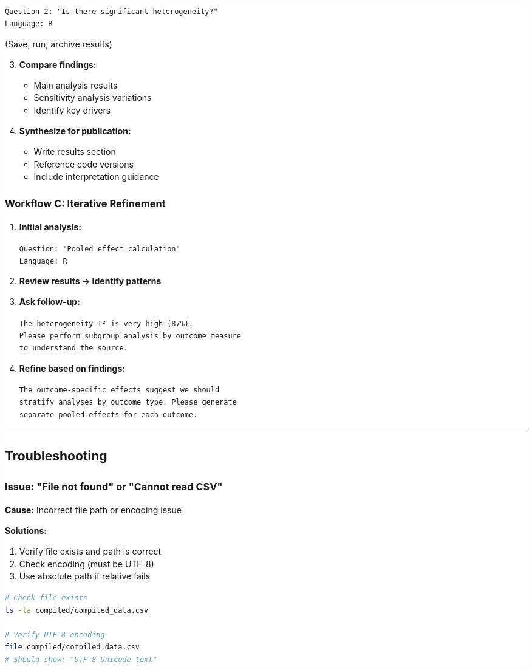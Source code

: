    ```
   Question 2: "Is there significant heterogeneity?"
   Language: R
   ```
   (Save, run, archive results)

3. **Compare findings:**
   - Main analysis results
   - Sensitivity analysis variations
   - Identify key drivers

4. **Synthesize for publication:**
   - Write results section
   - Reference code versions
   - Include interpretation guidance

### Workflow C: Iterative Refinement

1. **Initial analysis:**
   ```
   Question: "Pooled effect calculation"
   Language: R
   ```

2. **Review results → Identify patterns**

3. **Ask follow-up:**
   ```
   The heterogeneity I² is very high (87%).
   Please perform subgroup analysis by outcome_measure
   to understand the source.
   ```

4. **Refine based on findings:**
   ```
   The outcome-specific effects suggest we should
   stratify analyses by outcome type. Please generate
   separate pooled effects for each outcome.
   ```

---

## Troubleshooting

### Issue: "File not found" or "Cannot read CSV"

**Cause:** Incorrect file path or encoding issue

**Solutions:**
1. Verify file exists and path is correct
2. Check encoding (must be UTF-8)
3. Use absolute path if relative fails

```bash
# Check file exists
ls -la compiled/compiled_data.csv

# Verify UTF-8 encoding
file compiled/compiled_data.csv
# Should show: "UTF-8 Unicode text"
```
